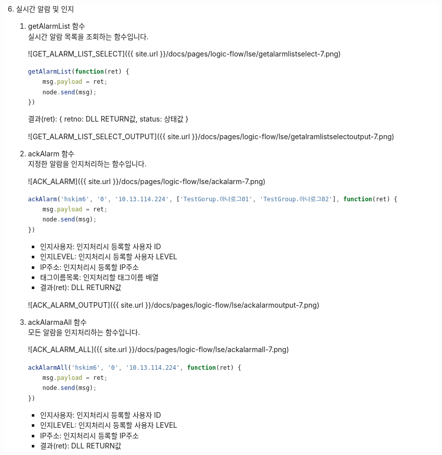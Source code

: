 6. 실시간 알람 및 인지  
    1. getAlarmList 함수  
        실시간 알람 목록을 조회하는 함수입니다.

        ![GET_ALARM_LIST_SELECT]({{ site.url }}/docs/pages/logic-flow/lse/getalarmlistselect-7.png)

        ```js
        getAlarmList(function(ret) {
            msg.payload = ret;
            node.send(msg);
        })
        ```

        결과(ret): { retno: DLL RETURN값, status: 상태값 }

        ![GET_ALARM_LIST_SELECT_OUTPUT]({{ site.url }}/docs/pages/logic-flow/lse/getalramlistselectoutput-7.png)

    2. ackAlarm 함수  
        지정한 알람을 인지처리하는 함수입니다.

        ![ACK_ALARM]({{ site.url }}/docs/pages/logic-flow/lse/ackalarm-7.png)

        ```js
        ackAlarm('hskim6', '0', '10.13.114.224', ['TestGorup.아나로그01', 'TestGroup.아나로그02'], function(ret) {
            msg.payload = ret;
            node.send(msg);
        })
        ```
        - 인지사용자: 인지처리시 등록할 사용자 ID
        - 인지LEVEL: 인지처리시 등록할 사용자 LEVEL
        - IP주소: 인지처리시 등록할 IP주소
        - 태그이름목록: 인지처리할 태그이름 배열
        - 결과(ret): DLL RETURN값 

        ![ACK_ALARM_OUTPUT]({{ site.url }}/docs/pages/logic-flow/lse/ackalarmoutput-7.png)


    3. ackAlarmaAll 함수  
        모든 알람을 인지처리하는 함수입니다.

        ![ACK_ALARM_ALL]({{ site.url }}/docs/pages/logic-flow/lse/ackalarmall-7.png)

        ```js
        ackAlarmAll('hskim6', '0', '10.13.114.224', function(ret) {
            msg.payload = ret;
            node.send(msg);
        })
        ```

        - 인지사용자: 인지처리시 등록할 사용자 ID
        - 인지LEVEL: 인지처리시 등록할 사용자 LEVEL
        - IP주소: 인지처리시 등록할 IP주소
        - 결과(ret): DLL RETURN값
